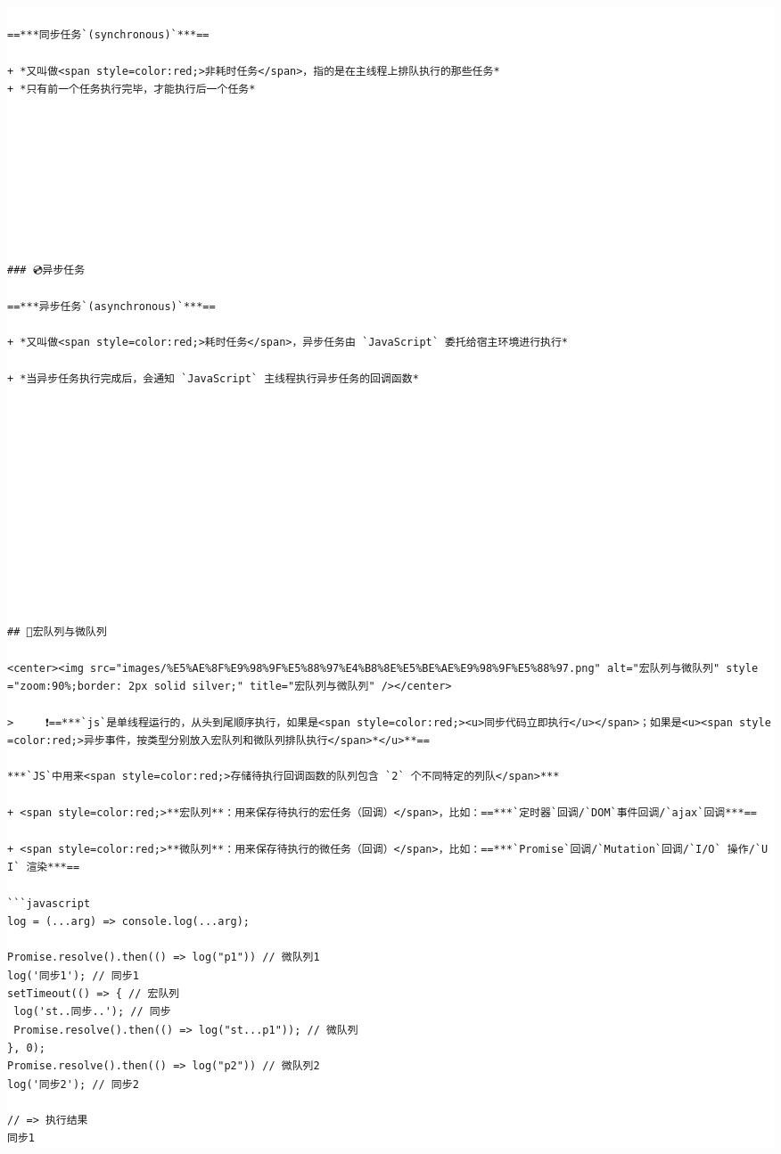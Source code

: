    ~~~

==***同步任务`(synchronous)`***==

+ *又叫做<span style=color:red;>非耗时任务</span>，指的是在主线程上排队执行的那些任务*
+ *只有前一个任务执行完毕，才能执行后一个任务*









### 💿异步任务

==***异步任务`(asynchronous)`***==

+ *又叫做<span style=color:red;>耗时任务</span>，异步任务由 `JavaScript` 委托给宿主环境进行执行*

+ *当异步任务执行完成后，会通知 `JavaScript` 主线程执行异步任务的回调函数*













## 🍉宏队列与微队列

<center><img src="images/%E5%AE%8F%E9%98%9F%E5%88%97%E4%B8%8E%E5%BE%AE%E9%98%9F%E5%88%97.png" alt="宏队列与微队列" style="zoom:90%;border: 2px solid silver;" title="宏队列与微队列" /></center>

>     ❗==***`js`是单线程运行的，从头到尾顺序执行，如果是<span style=color:red;><u>同步代码立即执行</u></span>；如果是<u><span style=color:red;>异步事件，按类型分别放入宏队列和微队列排队执行</span>*</u>**==

***`JS`中用来<span style=color:red;>存储待执行回调函数的队列包含 `2` 个不同特定的列队</span>***

+ <span style=color:red;>**宏队列**：用来保存待执行的宏任务（回调）</span>，比如：==***`定时器`回调/`DOM`事件回调/`ajax`回调***==

+ <span style=color:red;>**微队列**：用来保存待执行的微任务（回调）</span>，比如：==***`Promise`回调/`Mutation`回调/`I/O` 操作/`UI` 渲染***==

```javascript
log = (...arg) => console.log(...arg);

Promise.resolve().then(() => log("p1")) // 微队列1
log('同步1'); // 同步1
setTimeout(() => { // 宏队列
    log('st..同步..'); // 同步
    Promise.resolve().then(() => log("st...p1")); // 微队列
}, 0);
Promise.resolve().then(() => log("p2")) // 微队列2
log('同步2'); // 同步2

// => 执行结果
同步1
   ~~~